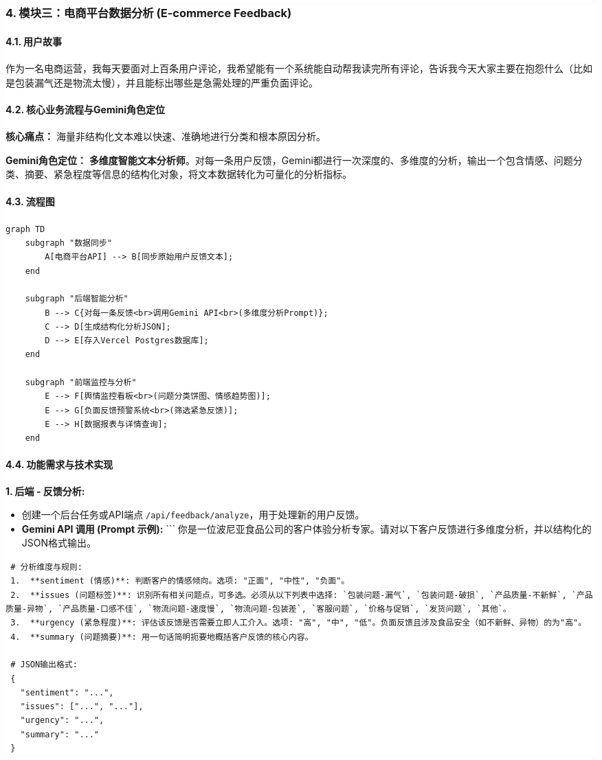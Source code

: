 
### **4. 模块三：电商平台数据分析 (E-commerce Feedback)**

#### **4.1. 用户故事**
作为一名电商运营，我每天要面对上百条用户评论，我希望能有一个系统能自动帮我读完所有评论，告诉我今天大家主要在抱怨什么（比如是包装漏气还是物流太慢），并且能标出哪些是急需处理的严重负面评论。

#### **4.2. 核心业务流程与Gemini角色定位**

**核心痛点：** 海量非结构化文本难以快速、准确地进行分类和根本原因分析。

**Gemini角色定位：** **多维度智能文本分析师**。对每一条用户反馈，Gemini都进行一次深度的、多维度的分析，输出一个包含情感、问题分类、摘要、紧急程度等信息的结构化对象，将文本数据转化为可量化的分析指标。

#### **4.3. 流程图**
```mermaid
graph TD
    subgraph "数据同步"
        A[电商平台API] --> B[同步原始用户反馈文本];
    end

    subgraph "后端智能分析"
        B --> C{对每一条反馈<br>调用Gemini API<br>(多维度分析Prompt)};
        C --> D[生成结构化分析JSON];
        D --> E[存入Vercel Postgres数据库];
    end
    
    subgraph "前端监控与分析"
        E --> F[舆情监控看板<br>(问题分类饼图、情感趋势图)];
        E --> G[负面反馈预警系统<br>(筛选紧急反馈)];
        E --> H[数据报表与详情查询];
    end
```
#### **4.4. 功能需求与技术实现**

**1. 后端 - 反馈分析:**
   *   创建一个后台任务或API端点 `/api/feedback/analyze`，用于处理新的用户反馈。
   *   **Gemini API 调用 (Prompt 示例):**
     ```
     你是一位波尼亚食品公司的客户体验分析专家。请对以下客户反馈进行多维度分析，并以结构化的JSON格式输出。

     # 分析维度与规则:
     1.  **sentiment (情感)**: 判断客户的情感倾向。选项: "正面", "中性", "负面"。
     2.  **issues (问题标签)**: 识别所有相关问题点，可多选。必须从以下列表中选择: `包装问题-漏气`, `包装问题-破损`, `产品质量-不新鲜`, `产品质量-异物`, `产品质量-口感不佳`, `物流问题-速度慢`, `物流问题-包装差`, `客服问题`, `价格与促销`, `发货问题`, `其他`。
     3.  **urgency (紧急程度)**: 评估该反馈是否需要立即人工介入。选项: "高", "中", "低"。负面反馈且涉及食品安全（如不新鲜、异物）的为"高"。
     4.  **summary (问题摘要)**: 用一句话简明扼要地概括客户反馈的核心内容。

     # JSON输出格式:
     {
       "sentiment": "...",
       "issues": ["...", "..."],
       "urgency": "...",
       "summary": "..."
     }
